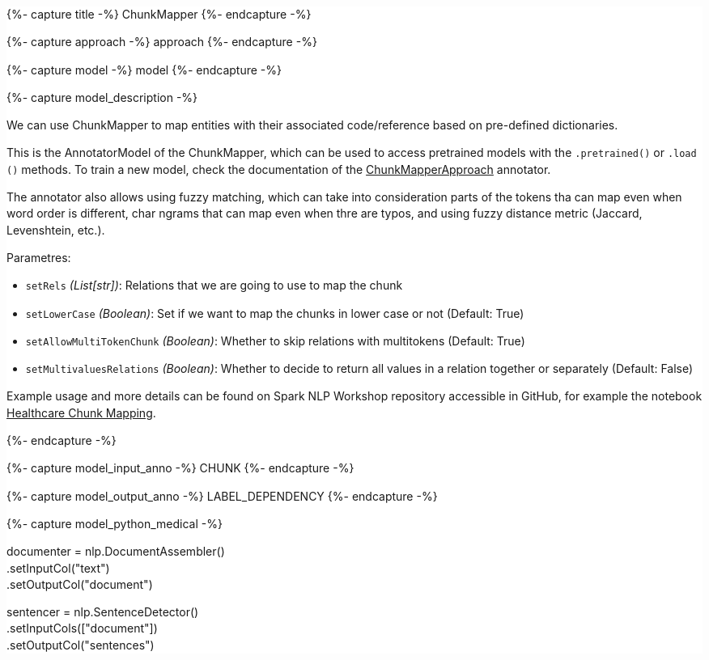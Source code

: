{%- capture title -%}
ChunkMapper
{%- endcapture -%}

{%- capture approach -%}
approach
{%- endcapture -%}

{%- capture model -%}
model
{%- endcapture -%}

{%- capture model_description -%}

We can use ChunkMapper to map entities with their associated code/reference based on pre-defined dictionaries. 

This is the AnnotatorModel of the ChunkMapper, which can be used to access pretrained models with the `.pretrained()` or `.load()` methods. To train a new model, check the documentation of the [ChunkMapperApproach](https://nlp.johnsnowlabs.com/docs/en/licensed_annotators#chunkmapperapproach) annotator. 

The annotator also allows using fuzzy matching, which can take into consideration parts of the tokens tha can map even when word order is different, char ngrams that can map even when thre are typos, and using fuzzy distance metric (Jaccard, Levenshtein, etc.).

Parametres:

- `setRels` *(List[str])*: Relations that we are going to use to map the chunk

- `setLowerCase` *(Boolean)*: Set if we want to map the chunks in lower case or not (Default: True)

- `setAllowMultiTokenChunk` *(Boolean)*: Whether to skip relations with multitokens (Default: True)

- `setMultivaluesRelations` *(Boolean)*:  Whether to decide to return all values in a relation together or separately (Default: False)


Example usage and more details can be found on Spark NLP Workshop repository accessible in GitHub, for example the notebook [Healthcare Chunk Mapping](https://github.com/JohnSnowLabs/spark-nlp-workshop/blob/master/tutorials/Certification_Trainings/Healthcare/26.Chunk_Mapping.ipynb).

{%- endcapture -%}

{%- capture model_input_anno -%}
CHUNK
{%- endcapture -%}

{%- capture model_output_anno -%}
LABEL_DEPENDENCY
{%- endcapture -%}

{%- capture model_python_medical -%}

documenter = nlp.DocumentAssembler()\
  .setInputCol("text")\
  .setOutputCol("document")

sentencer = nlp.SentenceDetector()\
  .setInputCols(["document"])\
  .setOutputCol("sentences")
